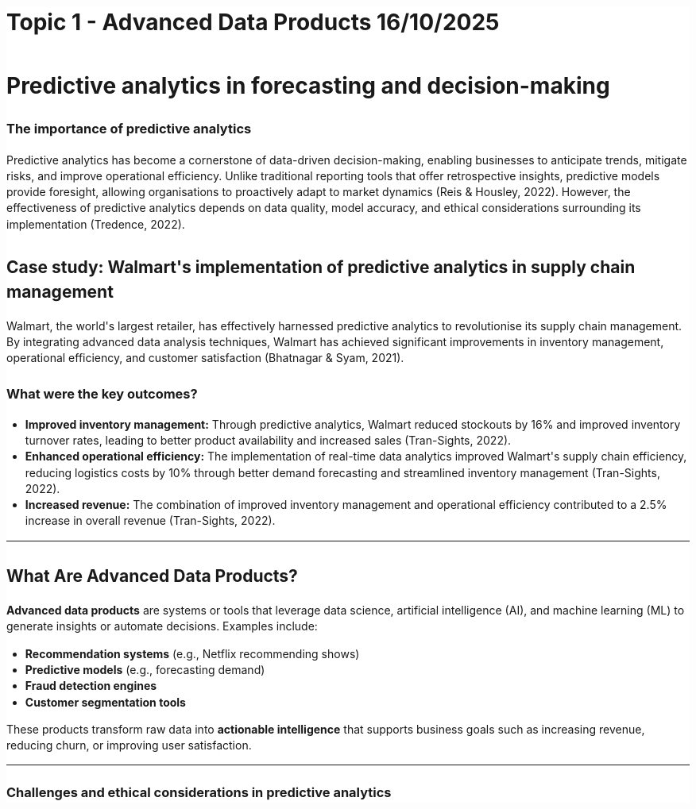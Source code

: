 # Topic 1 - Advanced Data Products 16/10/2025

# Predictive analytics in forecasting and decision-making

### The importance of predictive analytics

Predictive analytics has become a cornerstone of data-driven decision-making, enabling businesses to anticipate trends, mitigate risks, and improve operational efficiency. Unlike traditional reporting tools that offer retrospective insights, predictive models provide foresight, allowing organisations to proactively adapt to market dynamics (Reis & Housley, 2022). However, the effectiveness of predictive analytics depends on data quality, model accuracy, and ethical considerations surrounding its implementation (Tredence, 2022).

## Case study: Walmart's implementation of predictive analytics in supply chain management

Walmart, the world's largest retailer, has effectively harnessed predictive analytics to revolutionise its supply chain management. By integrating advanced data analysis techniques, Walmart has achieved significant improvements in inventory management, operational efficiency, and customer satisfaction (Bhatnagar & Syam, 2021).

### What were the key outcomes?

- **Improved inventory management:** Through predictive analytics, Walmart reduced stockouts by 16% and improved inventory turnover rates, leading to better product availability and increased sales (Tran-Sights, 2022).
- **Enhanced operational efficiency:** The implementation of real-time data analytics improved Walmart's supply chain efficiency, reducing logistics costs by 10% through better demand forecasting and streamlined inventory management (Tran-Sights, 2022).
- **Increased revenue:** The combination of improved inventory management and operational efficiency contributed to a 2.5% increase in overall revenue (Tran-Sights, 2022).

---

## What Are Advanced Data Products?

**Advanced data products** are systems or tools that leverage data science, artificial intelligence (AI), and machine learning (ML) to generate insights or automate decisions. Examples include:

- **Recommendation systems** (e.g., Netflix recommending shows)
- **Predictive models** (e.g., forecasting demand)
- **Fraud detection engines**
- **Customer segmentation tools**

These products transform raw data into **actionable intelligence** that supports business goals such as increasing revenue, reducing churn, or improving user satisfaction.

---

### Challenges and ethical considerations in predictive analytics
